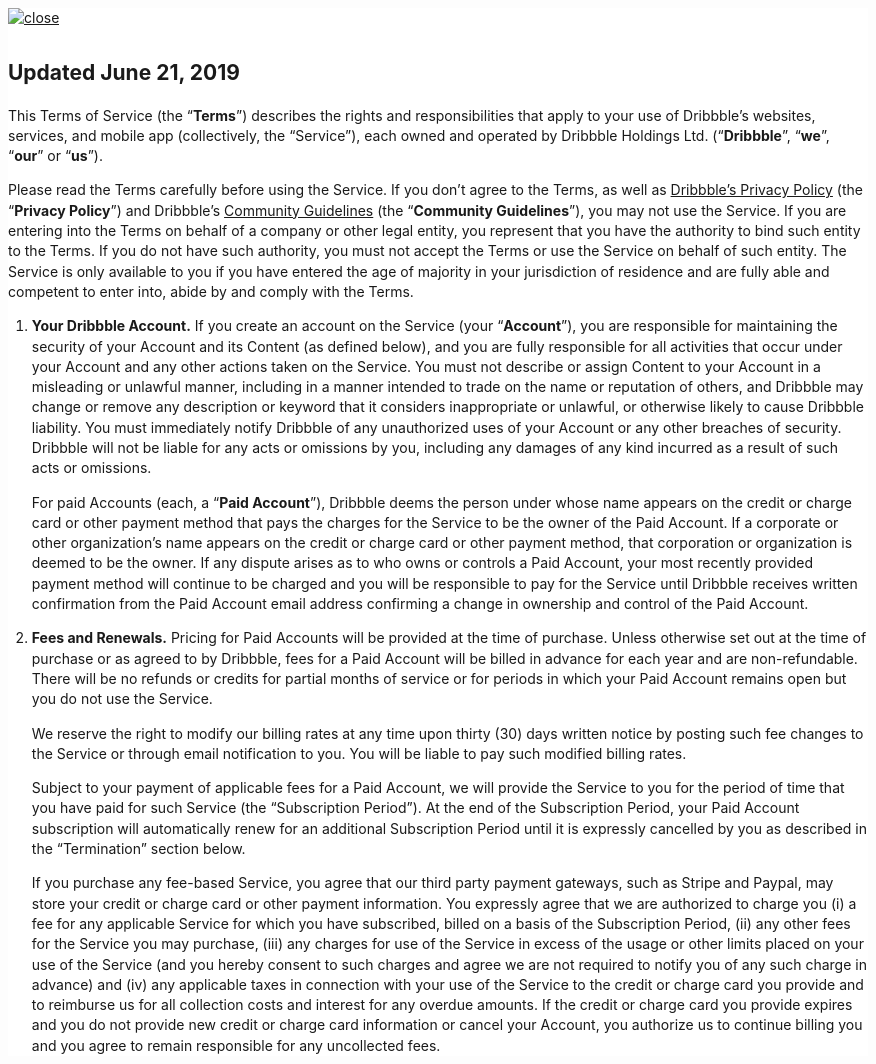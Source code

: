  [![close](https://cdn.dribbble.com/assets/icon-shot-x-light-2x-3fa782b8178e9cf00f28bf7f9758a80bd0883a9c26e4b41fb16d19bbd14c05be.png)](#) 

Updated June 21, 2019
---------------------

This Terms of Service (the “**Terms**”) describes the rights and responsibilities that apply to your use of Dribbble’s websites, services, and mobile app (collectively, the “Service”), each owned and operated by Dribbble Holdings Ltd. (“**Dribbble**”, “**we**”, “**our**” or “**us**”).

Please read the Terms carefully before using the Service. If you don’t agree to the Terms, as well as [Dribbble’s Privacy Policy](https://dribbble.com/privacy) (the “**Privacy Policy**”) and Dribbble’s [Community Guidelines](https://dribbble.com/guidelines) (the “**Community Guidelines**”), you may not use the Service. If you are entering into the Terms on behalf of a company or other legal entity, you represent that you have the authority to bind such entity to the Terms. If you do not have such authority, you must not accept the Terms or use the Service on behalf of such entity. The Service is only available to you if you have entered the age of majority in your jurisdiction of residence and are fully able and competent to enter into, abide by and comply with the Terms.

1.  **Your Dribbble Account.** If you create an account on the Service (your “**Account**”), you are responsible for maintaining the security of your Account and its Content (as defined below), and you are fully responsible for all activities that occur under your Account and any other actions taken on the Service. You must not describe or assign Content to your Account in a misleading or unlawful manner, including in a manner intended to trade on the name or reputation of others, and Dribbble may change or remove any description or keyword that it considers inappropriate or unlawful, or otherwise likely to cause Dribbble liability. You must immediately notify Dribbble of any unauthorized uses of your Account or any other breaches of security. Dribbble will not be liable for any acts or omissions by you, including any damages of any kind incurred as a result of such acts or omissions.
    
    For paid Accounts (each, a “**Paid Account**”), Dribbble deems the person under whose name appears on the credit or charge card or other payment method that pays the charges for the Service to be the owner of the Paid Account. If a corporate or other organization’s name appears on the credit or charge card or other payment method, that corporation or organization is deemed to be the owner. If any dispute arises as to who owns or controls a Paid Account, your most recently provided payment method will continue to be charged and you will be responsible to pay for the Service until Dribbble receives written confirmation from the Paid Account email address confirming a change in ownership and control of the Paid Account.
    
2.  **Fees and Renewals.** Pricing for Paid Accounts will be provided at the time of purchase. Unless otherwise set out at the time of purchase or as agreed to by Dribbble, fees for a Paid Account will be billed in advance for each year and are non-refundable. There will be no refunds or credits for partial months of service or for periods in which your Paid Account remains open but you do not use the Service.
    
    We reserve the right to modify our billing rates at any time upon thirty (30) days written notice by posting such fee changes to the Service or through email notification to you. You will be liable to pay such modified billing rates.
    
    Subject to your payment of applicable fees for a Paid Account, we will provide the Service to you for the period of time that you have paid for such Service (the “Subscription Period”). At the end of the Subscription Period, your Paid Account subscription will automatically renew for an additional Subscription Period until it is expressly cancelled by you as described in the “Termination” section below.
    
    If you purchase any fee-based Service, you agree that our third party payment gateways, such as Stripe and Paypal, may store your credit or charge card or other payment information. You expressly agree that we are authorized to charge you (i) a fee for any applicable Service for which you have subscribed, billed on a basis of the Subscription Period, (ii) any other fees for the Service you may purchase, (iii) any charges for use of the Service in excess of the usage or other limits placed on your use of the Service (and you hereby consent to such charges and agree we are not required to notify you of any such charge in advance) and (iv) any applicable taxes in connection with your use of the Service to the credit or charge card you provide and to reimburse us for all collection costs and interest for any overdue amounts. If the credit or charge card you provide expires and you do not provide new credit or charge card information or cancel your Account, you authorize us to continue billing you and you agree to remain responsible for any uncollected fees.
    